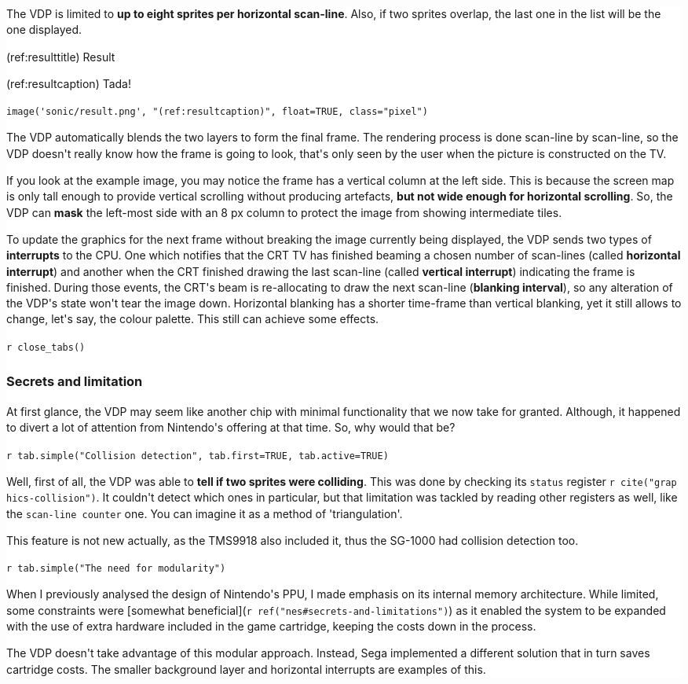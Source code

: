 The VDP is limited to **up to eight sprites per horizontal scan-line**. Also, if two sprites overlap, the last one in the list will be the one displayed.

(ref:resulttitle) Result

(ref:resultcaption) Tada!

```{r fig.cap="(ref:resultcaption)", fig.align='center', tab.title="(ref:resulttitle)", tab.last=TRUE}
image('sonic/result.png', "(ref:resultcaption)", float=TRUE, class="pixel")
```

The VDP automatically blends the two layers to form the final frame. The rendering process is done scan-line by scan-line, so the VDP doesn't really know how the frame is going to look, that's only seen by the user when the picture is constructed on the TV.

If you look at the example image, you may notice the frame has a vertical column at the left side. This is because the screen map is only tall enough to provide vertical scrolling without producing artefacts, **but not wide enough for horizontal scrolling**. So, the VDP can **mask** the left-most side with an 8 px column to protect the image from showing intermediate tiles.

To update the graphics for the next frame without breaking the image currently being displayed, the VDP sends two types of **interrupts** to the CPU. One which notifies that the CRT TV has finished beaming a chosen number of scan-lines (called **horizontal interrupt**) and another when the CRT finished drawing the last scan-line (called **vertical interrupt**) indicating the frame is finished. During those events, the CRT's beam is re-allocating to draw the next scan-line (**blanking interval**), so any alteration of the VDP's state won't tear the image down. Horizontal blanking has a shorter time-frame than vertical blanking, yet it still allows to change, let's say, the colour palette. This still can achieve some effects.

`r close_tabs()`

### Secrets and limitation

At first glance, the VDP may seem like another chip with minimal functionality that we now take for granted. Although, it happened to divert a lot of attention from Nintendo's offering at that time. So, why would that be?

`r tab.simple("Collision detection", tab.first=TRUE, tab.active=TRUE)`

Well, first of all, the VDP was able to **tell if two sprites were colliding**. This was done by checking its `status` register `r cite("graphics-collision")`. It couldn't detect which ones in particular, but that limitation was tackled by reading other registers as well, like the `scan-line counter` one. You can imagine it as a method of 'triangulation'.

This feature is not new actually, as the TMS9918 also included it, thus the SG-1000 had collision detection too.

`r tab.simple("The need for modularity")`

When I previously analysed the design of Nintendo's PPU, I made emphasis on its internal memory architecture. While limited, some constraints were [somewhat beneficial](`r ref("nes#secrets-and-limitations")`) as it enabled the system to be expanded with the use of extra hardware included in the game cartridge, keeping the costs down in the process.

The VDP doesn't take advantage of this modular approach. Instead, Sega implemented a different solution that in turn saves cartridge costs. The smaller background layer and horizontal interrupts are examples of this.
